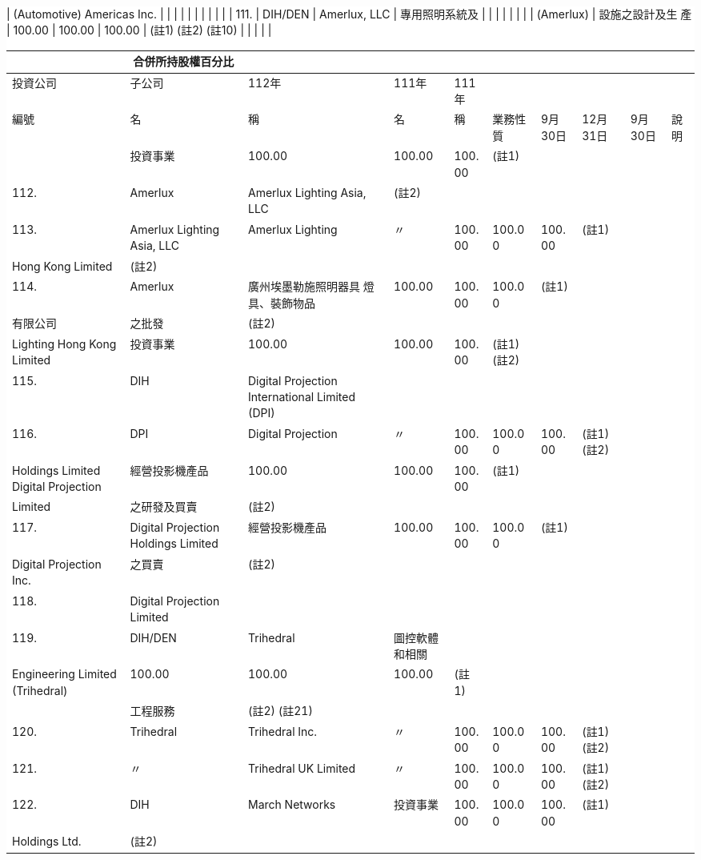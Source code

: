 | (Automotive) Americas Inc.                 |                                                             |                                                                               |                |        |                    |         |          |         |      |
| 111.                                       | DIH/DEN                                                     | Amerlux, LLC                                                                  | 專用照明系統及 |        |                    |         |          |         |      |
| (Amerlux)                                  | 設施之設計及生 產                                           | 100.00                                                                        | 100.00         | 100.00 | (註1) (註2) (註10) |         |          |         |      |

|                                     | 合併所持股權百分比                  |                                                |                |        |             |         |             |         |      |
|-------------------------------------|-------------------------------------|------------------------------------------------|----------------|--------|-------------|---------|-------------|---------|------|
| 投資公司                            | 子公司                              | 112年                                          | 111年          | 111年  |             |         |             |         |      |
| 編號                                | 名                                  | 稱                                             | 名             | 稱     | 業務性質    | 9月30日 | 12月31日    | 9月30日 | 說明 |
|                                     | 投資事業                            | 100.00                                         | 100.00         | 100.00 | (註1)       |         |             |         |      |
| 112.                                | Amerlux                             | Amerlux Lighting Asia, LLC                     | (註2)          |        |             |         |             |         |      |
| 113.                                | Amerlux Lighting Asia, LLC          | Amerlux Lighting                               | 〃             | 100.00 | 100.00      | 100.00  | (註1)       |         |      |
| Hong Kong Limited                   | (註2)                               |                                                |                |        |             |         |             |         |      |
| 114.                                | Amerlux                             | 廣州埃墨勒施照明器具 燈具、裝飾物品            | 100.00         | 100.00 | 100.00      | (註1)   |             |         |      |
| 有限公司                            | 之批發                              | (註2)                                          |                |        |             |         |             |         |      |
| Lighting Hong Kong Limited          | 投資事業                            | 100.00                                         | 100.00         | 100.00 | (註1) (註2) |         |             |         |      |
| 115.                                | DIH                                 | Digital Projection International Limited (DPI) |                |        |             |         |             |         |      |
| 116.                                | DPI                                 | Digital Projection                             | 〃             | 100.00 | 100.00      | 100.00  | (註1) (註2) |         |      |
| Holdings Limited Digital Projection | 經營投影機產品                      | 100.00                                         | 100.00         | 100.00 | (註1)       |         |             |         |      |
| Limited                             | 之研發及買賣                        | (註2)                                          |                |        |             |         |             |         |      |
| 117.                                | Digital Projection Holdings Limited | 經營投影機產品                                 | 100.00         | 100.00 | 100.00      | (註1)   |             |         |      |
| Digital Projection Inc.             | 之買賣                              | (註2)                                          |                |        |             |         |             |         |      |
| 118.                                | Digital Projection Limited          |                                                |                |        |             |         |             |         |      |
| 119.                                | DIH/DEN                             | Trihedral                                      | 圖控軟體和相關 |        |             |         |             |         |      |
| Engineering Limited (Trihedral)     | 100.00                              | 100.00                                         | 100.00         | (註1)  |             |         |             |         |      |
|                                     | 工程服務                            | (註2) (註21)                                   |                |        |             |         |             |         |      |
| 120.                                | Trihedral                           | Trihedral Inc.                                 | 〃             | 100.00 | 100.00      | 100.00  | (註1) (註2) |         |      |
| 121.                                | 〃                                  | Trihedral UK Limited                           | 〃             | 100.00 | 100.00      | 100.00  | (註1) (註2) |         |      |
| 122.                                | DIH                                 | March Networks                                 | 投資事業       | 100.00 | 100.00      | 100.00  | (註1)       |         |      |
| Holdings Ltd.                       | (註2)                               |                                                |                |        |             |         |             |         |      |